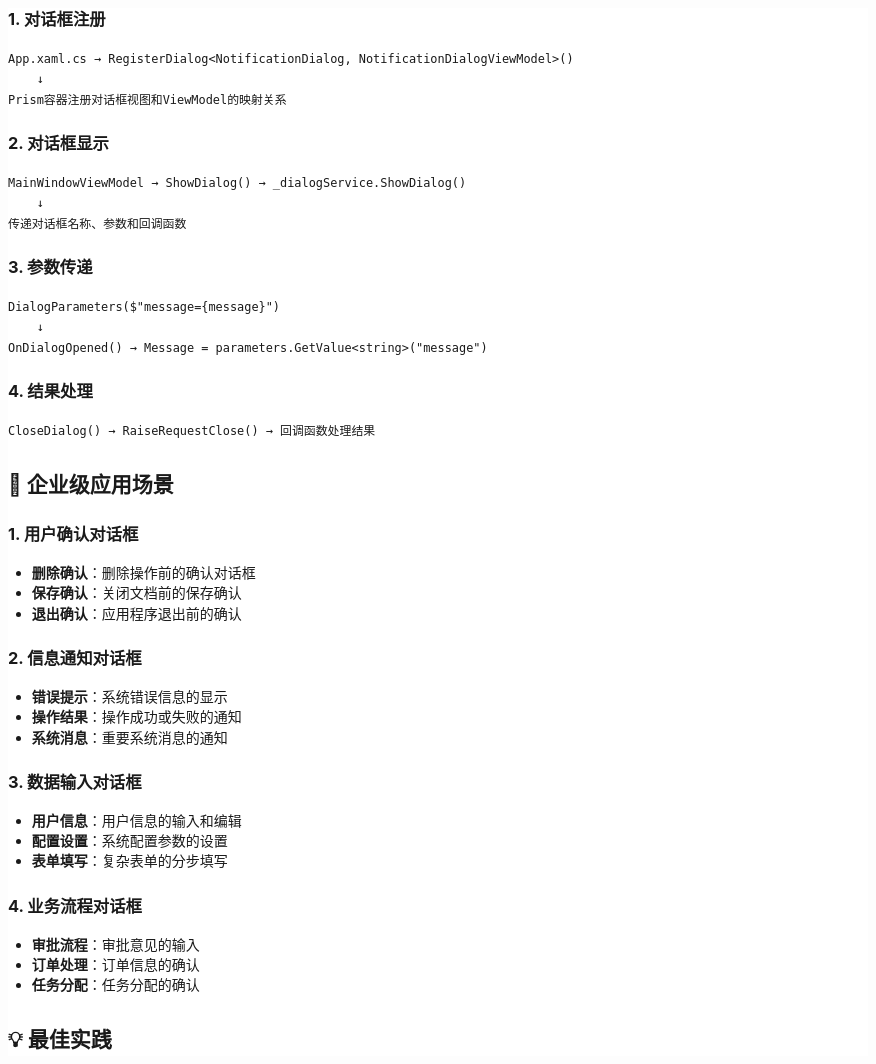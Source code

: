 ### 1. 对话框注册
```
App.xaml.cs → RegisterDialog<NotificationDialog, NotificationDialogViewModel>()
    ↓
Prism容器注册对话框视图和ViewModel的映射关系
```

### 2. 对话框显示
```
MainWindowViewModel → ShowDialog() → _dialogService.ShowDialog()
    ↓
传递对话框名称、参数和回调函数
```

### 3. 参数传递
```
DialogParameters($"message={message}")
    ↓
OnDialogOpened() → Message = parameters.GetValue<string>("message")
```

### 4. 结果处理
```
CloseDialog() → RaiseRequestClose() → 回调函数处理结果
```

## 🎯 企业级应用场景

### 1. 用户确认对话框
- **删除确认**：删除操作前的确认对话框
- **保存确认**：关闭文档前的保存确认
- **退出确认**：应用程序退出前的确认

### 2. 信息通知对话框
- **错误提示**：系统错误信息的显示
- **操作结果**：操作成功或失败的通知
- **系统消息**：重要系统消息的通知

### 3. 数据输入对话框
- **用户信息**：用户信息的输入和编辑
- **配置设置**：系统配置参数的设置
- **表单填写**：复杂表单的分步填写

### 4. 业务流程对话框
- **审批流程**：审批意见的输入
- **订单处理**：订单信息的确认
- **任务分配**：任务分配的确认

## 💡 最佳实践
